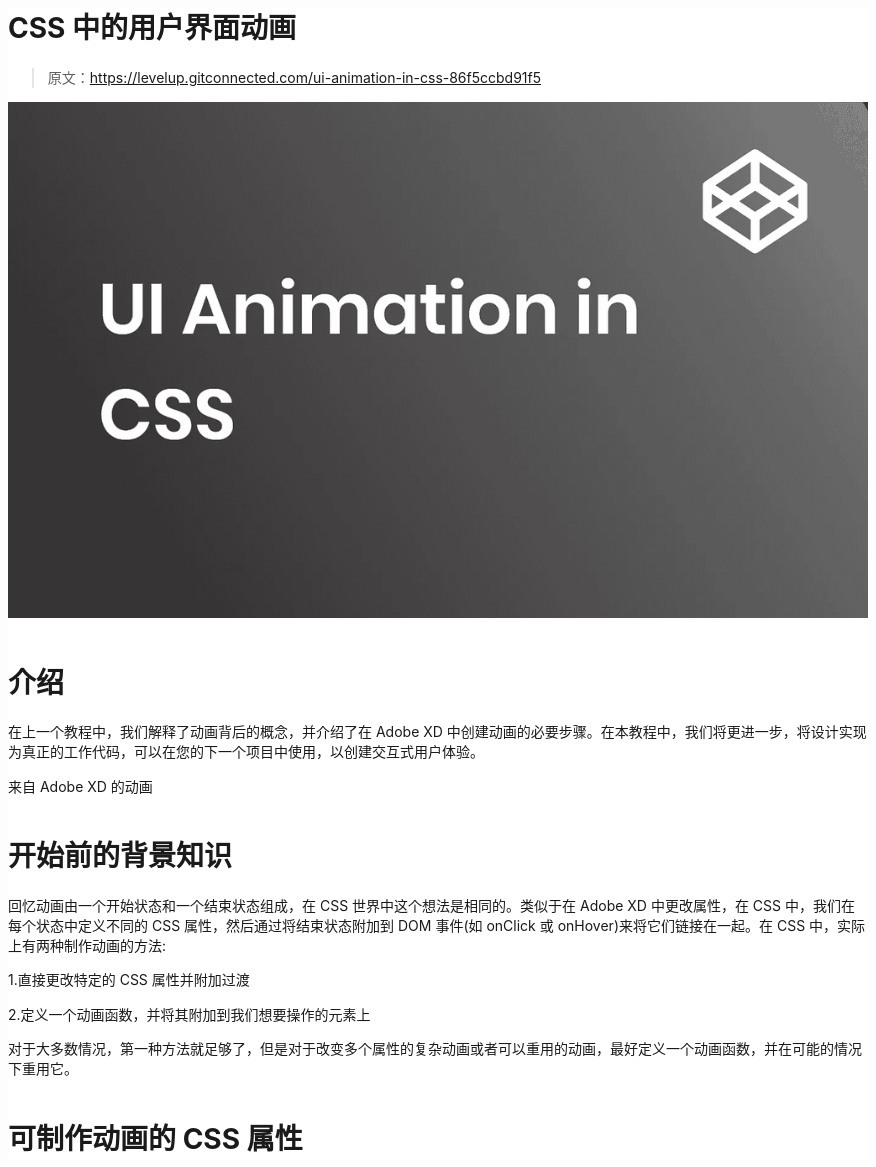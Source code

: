 # CSS 中的用户界面动画

> 原文：<https://levelup.gitconnected.com/ui-animation-in-css-86f5ccbd91f5>

![](img/875f76825d2e91d674068e9ab9b4cd62.png)

# 介绍

在上一个教程中，我们解释了动画背后的概念，并介绍了在 Adobe XD 中创建动画的必要步骤。在本教程中，我们将更进一步，将设计实现为真正的工作代码，可以在您的下一个项目中使用，以创建交互式用户体验。

来自 Adobe XD 的动画

# 开始前的背景知识

回忆动画由一个开始状态和一个结束状态组成，在 CSS 世界中这个想法是相同的。类似于在 Adobe XD 中更改属性，在 CSS 中，我们在每个状态中定义不同的 CSS 属性，然后通过将结束状态附加到 DOM 事件(如 onClick 或 onHover)来将它们链接在一起。在 CSS 中，实际上有两种制作动画的方法:

1.直接更改特定的 CSS 属性并附加过渡

2.定义一个动画函数，并将其附加到我们想要操作的元素上

对于大多数情况，第一种方法就足够了，但是对于改变多个属性的复杂动画或者可以重用的动画，最好定义一个动画函数，并在可能的情况下重用它。

# 可制作动画的 CSS 属性

